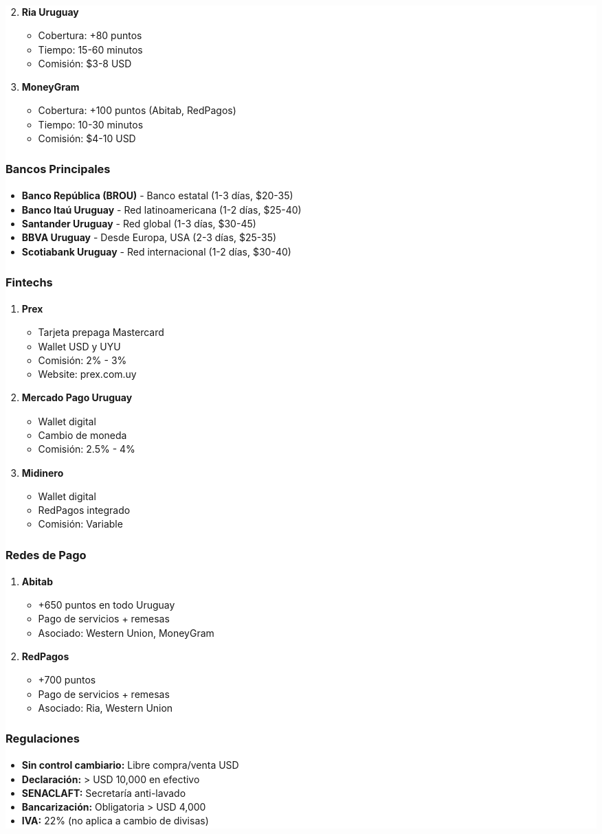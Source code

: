 2. **Ria Uruguay**
   - Cobertura: +80 puntos
   - Tiempo: 15-60 minutos
   - Comisión: $3-8 USD

3. **MoneyGram**
   - Cobertura: +100 puntos (Abitab, RedPagos)
   - Tiempo: 10-30 minutos
   - Comisión: $4-10 USD

### Bancos Principales
- **Banco República (BROU)** - Banco estatal (1-3 días, $20-35)
- **Banco Itaú Uruguay** - Red latinoamericana (1-2 días, $25-40)
- **Santander Uruguay** - Red global (1-3 días, $30-45)
- **BBVA Uruguay** - Desde Europa, USA (2-3 días, $25-35)
- **Scotiabank Uruguay** - Red internacional (1-2 días, $30-40)

### Fintechs
1. **Prex**
   - Tarjeta prepaga Mastercard
   - Wallet USD y UYU
   - Comisión: 2% - 3%
   - Website: prex.com.uy

2. **Mercado Pago Uruguay**
   - Wallet digital
   - Cambio de moneda
   - Comisión: 2.5% - 4%

3. **Midinero**
   - Wallet digital
   - RedPagos integrado
   - Comisión: Variable

### Redes de Pago
1. **Abitab**
   - +650 puntos en todo Uruguay
   - Pago de servicios + remesas
   - Asociado: Western Union, MoneyGram

2. **RedPagos**
   - +700 puntos
   - Pago de servicios + remesas
   - Asociado: Ria, Western Union

### Regulaciones
- **Sin control cambiario:** Libre compra/venta USD
- **Declaración:** > USD 10,000 en efectivo
- **SENACLAFT:** Secretaría anti-lavado
- **Bancarización:** Obligatoria > USD 4,000
- **IVA:** 22% (no aplica a cambio de divisas)
